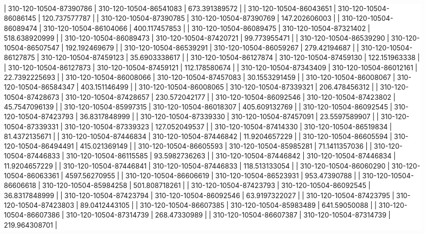 | 310-120-10504-87390786 | 310-120-10504-86541083 | 673.391389572 |
| 310-120-10504-86043651 | 310-120-10504-86086145 | 120.737577787 |
| 310-120-10504-87390785 | 310-120-10504-87390769 | 147.202606003 |
| 310-120-10504-86089474 | 310-120-10504-86104066 | 400.117457853 |
| 310-120-10504-86089475 | 310-120-10504-87321402 | 518.638920999 |
| 310-120-10504-86089473 | 310-120-10504-87420721 | 99.773955471 |
| 310-120-10504-86539290 | 310-120-10504-86507547 | 192.192469679 |
| 310-120-10504-86539291 | 310-120-10504-86059267 | 279.42194687 |
| 310-120-10504-86127875 | 310-120-10504-87459123 | 35.6903338617 |
| 310-120-10504-86127874 | 310-120-10504-87459130 | 122.151963338 |
| 310-120-10504-86127873 | 310-120-10504-87459121 | 112.178580674 |
| 310-120-10504-87343409 | 310-120-10504-86012161 | 22.7392225693 |
| 310-120-10504-86008066 | 310-120-10504-87457083 | 30.1553291459 |
| 310-120-10504-86008067 | 310-120-10504-86584347 | 403.151146499 |
| 310-120-10504-86008065 | 310-120-10504-87339321 | 206.478456312 |
| 310-120-10504-87428673 | 310-120-10504-87428657 | 230.572042177 |
| 310-120-10504-86092546 | 310-120-10504-87423802 | 45.7547096139 |
| 310-120-10504-85997315 | 310-120-10504-86018307 | 405.609132769 |
| 310-120-10504-86092545 | 310-120-10504-87423793 | 36.8317848999 |
| 310-120-10504-87339330 | 310-120-10504-87457091 | 23.5597589907 |
| 310-120-10504-87339331 | 310-120-10504-87339323 | 127.052049537 |
| 310-120-10504-87414330 | 310-120-10504-86519834 | 81.4372135671 |
| 310-120-10504-87446834 | 310-120-10504-87446842 | 11.9204657229 |
| 310-120-10504-86605594 | 310-120-10504-86494491 | 415.021369149 |
| 310-120-10504-86605593 | 310-120-10504-85985281 | 71.1411357036 |
| 310-120-10504-87446833 | 310-120-10504-86115585 | 93.5982736263 |
| 310-120-10504-87446842 | 310-120-10504-87446834 | 11.9204657229 |
| 310-120-10504-87446841 | 310-120-10504-87446833 | 118.513133054 |
| 310-120-10504-86060290 | 310-120-10504-86063361 | 4597.56270955 |
| 310-120-10504-86606619 | 310-120-10504-86523931 | 953.47390788 |
| 310-120-10504-86606618 | 310-120-10504-85984258 | 501.808718261 |
| 310-120-10504-87423793 | 310-120-10504-86092545 | 36.8317848999 |
| 310-120-10504-87423794 | 310-120-10504-86092546 | 63.9197322027 |
| 310-120-10504-87423795 | 310-120-10504-87423803 | 89.0412443105 |
| 310-120-10504-86607385 | 310-120-10504-85983489 | 641.59050088 |
| 310-120-10504-86607386 | 310-120-10504-87314739 | 268.47330989 |
| 310-120-10504-86607387 | 310-120-10504-87314739 | 219.964308701 |